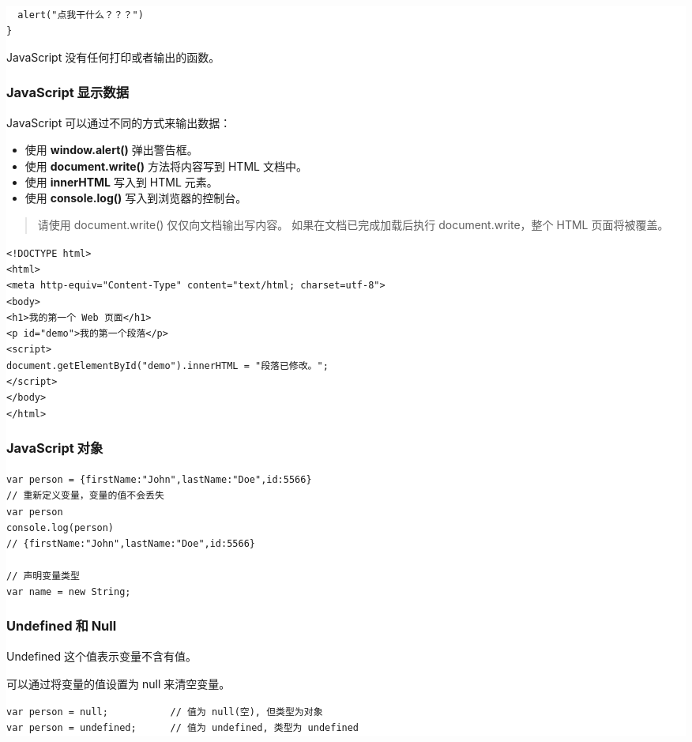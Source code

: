   ```
  	alert("点我干什么？？？")
  }
  
  ```

JavaScript 没有任何打印或者输出的函数。

### JavaScript 显示数据

JavaScript 可以通过不同的方式来输出数据：

- 使用 **window.alert()** 弹出警告框。
- 使用 **document.write()** 方法将内容写到 HTML 文档中。
- 使用 **innerHTML** 写入到 HTML 元素。
- 使用 **console.log()** 写入到浏览器的控制台。

> 请使用 document.write() 仅仅向文档输出写内容。 如果在文档已完成加载后执行 document.write，整个 HTML 页面将被覆盖。


```
<!DOCTYPE html>
<html>
<meta http-equiv="Content-Type" content="text/html; charset=utf-8">
<body>
<h1>我的第一个 Web 页面</h1>
<p id="demo">我的第一个段落</p>
<script>
document.getElementById("demo").innerHTML = "段落已修改。";
</script>
</body>
</html>
```

### JavaScript 对象

```
var person = {firstName:"John",lastName:"Doe",id:5566}
// 重新定义变量，变量的值不会丢失
var person
console.log(person)
// {firstName:"John",lastName:"Doe",id:5566}

// 声明变量类型
var name = new String;
```

### Undefined 和 Null

Undefined 这个值表示变量不含有值。

可以通过将变量的值设置为 null 来清空变量。

```
var person = null;           // 值为 null(空), 但类型为对象
var person = undefined;      // 值为 undefined, 类型为 undefined
```
